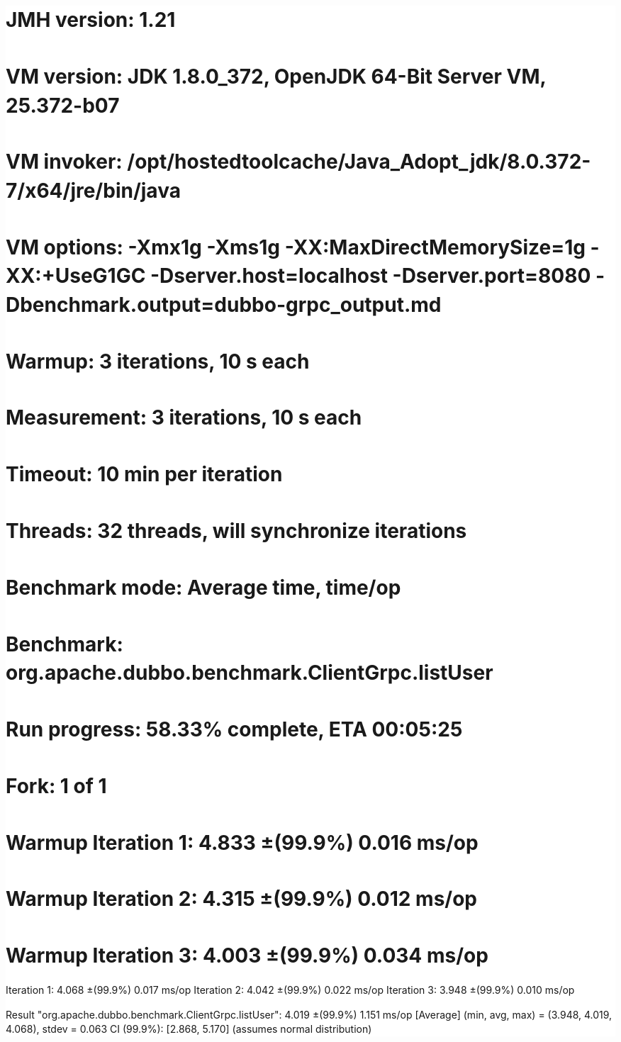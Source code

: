 
# JMH version: 1.21
# VM version: JDK 1.8.0_372, OpenJDK 64-Bit Server VM, 25.372-b07
# VM invoker: /opt/hostedtoolcache/Java_Adopt_jdk/8.0.372-7/x64/jre/bin/java
# VM options: -Xmx1g -Xms1g -XX:MaxDirectMemorySize=1g -XX:+UseG1GC -Dserver.host=localhost -Dserver.port=8080 -Dbenchmark.output=dubbo-grpc_output.md
# Warmup: 3 iterations, 10 s each
# Measurement: 3 iterations, 10 s each
# Timeout: 10 min per iteration
# Threads: 32 threads, will synchronize iterations
# Benchmark mode: Average time, time/op
# Benchmark: org.apache.dubbo.benchmark.ClientGrpc.listUser

# Run progress: 58.33% complete, ETA 00:05:25
# Fork: 1 of 1
# Warmup Iteration   1: 4.833 ±(99.9%) 0.016 ms/op
# Warmup Iteration   2: 4.315 ±(99.9%) 0.012 ms/op
# Warmup Iteration   3: 4.003 ±(99.9%) 0.034 ms/op
Iteration   1: 4.068 ±(99.9%) 0.017 ms/op
Iteration   2: 4.042 ±(99.9%) 0.022 ms/op
Iteration   3: 3.948 ±(99.9%) 0.010 ms/op


Result "org.apache.dubbo.benchmark.ClientGrpc.listUser":
  4.019 ±(99.9%) 1.151 ms/op [Average]
  (min, avg, max) = (3.948, 4.019, 4.068), stdev = 0.063
  CI (99.9%): [2.868, 5.170] (assumes normal distribution)
